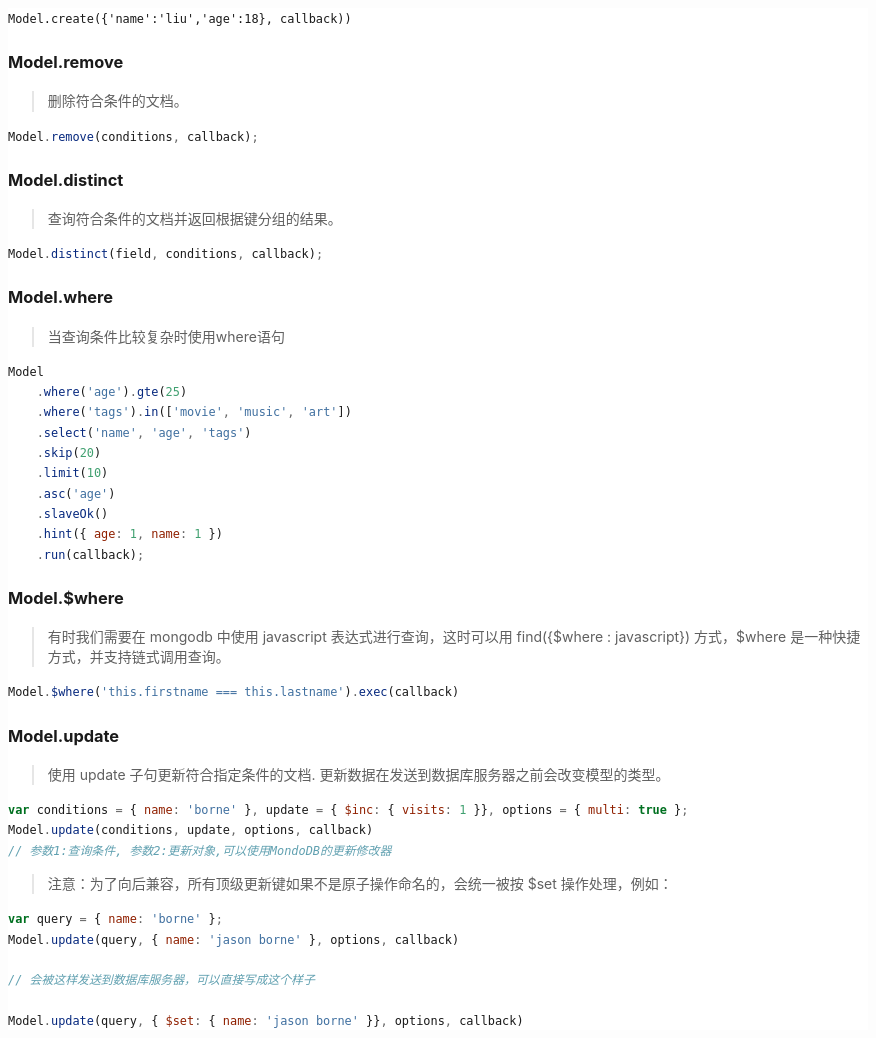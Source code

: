 ```
Model.create({'name':'liu','age':18}, callback))
```

### Model.remove
> 删除符合条件的文档。

```javascript
Model.remove(conditions, callback);
```

### Model.distinct
> 查询符合条件的文档并返回根据键分组的结果。

```javascript
Model.distinct(field, conditions, callback);
```

### Model.where
> 当查询条件比较复杂时使用where语句

```javascript
Model
	.where('age').gte(25)
	.where('tags').in(['movie', 'music', 'art'])
	.select('name', 'age', 'tags')
	.skip(20)
	.limit(10)
	.asc('age')
	.slaveOk()
	.hint({ age: 1, name: 1 })
	.run(callback);
```

### Model.$where
> 有时我们需要在 mongodb 中使用 javascript 表达式进行查询，这时可以用 find({$where : javascript}) 方式，$where 是一种快捷方式，并支持链式调用查询。

```javascript
Model.$where('this.firstname === this.lastname').exec(callback)
```

### Model.update
> 使用 update 子句更新符合指定条件的文档.
> 更新数据在发送到数据库服务器之前会改变模型的类型。

```javascript
var conditions = { name: 'borne' }, update = { $inc: { visits: 1 }}, options = { multi: true };
Model.update(conditions, update, options, callback)
// 参数1:查询条件, 参数2:更新对象,可以使用MondoDB的更新修改器
```

> 注意：为了向后兼容，所有顶级更新键如果不是原子操作命名的，会统一被按 $set 操作处理，例如：

```javascript
var query = { name: 'borne' };
Model.update(query, { name: 'jason borne' }, options, callback)

// 会被这样发送到数据库服务器，可以直接写成这个样子

Model.update(query, { $set: { name: 'jason borne' }}, options, callback)
```
